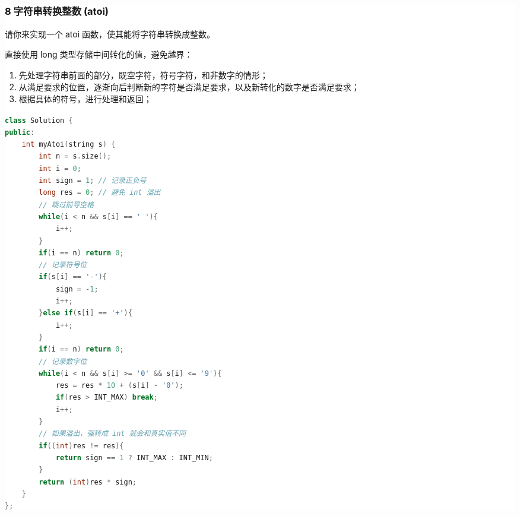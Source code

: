 ### 8 字符串转换整数 (atoi)

请你来实现一个 atoi 函数，使其能将字符串转换成整数。

直接使用 long 类型存储中间转化的值，避免越界：

1. 先处理字符串前面的部分，既空字符，符号字符，和非数字的情形；
2. 从满足要求的位置，逐渐向后判断新的字符是否满足要求，以及新转化的数字是否满足要求；
3. 根据具体的符号，进行处理和返回；

```cpp
class Solution {
public:
    int myAtoi(string s) {
        int n = s.size();
        int i = 0;
        int sign = 1; // 记录正负号
        long res = 0; // 避免 int 溢出
        // 跳过前导空格
        while(i < n && s[i] == ' '){
            i++;
        }
        if(i == n) return 0;
        // 记录符号位
        if(s[i] == '-'){
            sign = -1;
            i++;
        }else if(s[i] == '+'){
            i++;
        }
        if(i == n) return 0;
        // 记录数字位
        while(i < n && s[i] >= '0' && s[i] <= '9'){
            res = res * 10 + (s[i] - '0');
            if(res > INT_MAX) break; 
            i++;
        }
        // 如果溢出，强转成 int 就会和真实值不同
        if((int)res != res){
            return sign == 1 ? INT_MAX : INT_MIN;
        }
        return (int)res * sign;
    }
};
```



